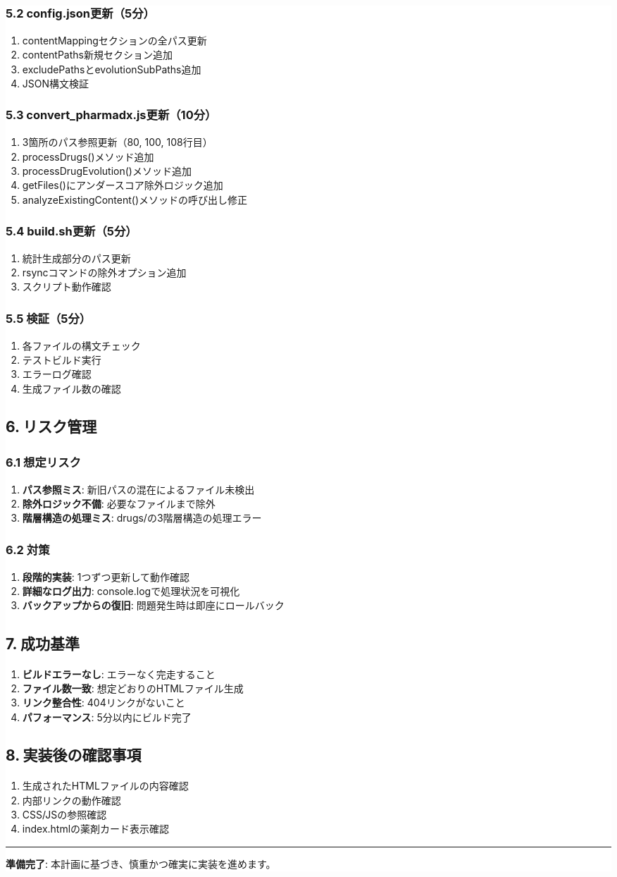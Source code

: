 ### 5.2 config.json更新（5分）
1. contentMappingセクションの全パス更新
2. contentPaths新規セクション追加
3. excludePathsとevolutionSubPaths追加
4. JSON構文検証

### 5.3 convert_pharmadx.js更新（10分）
1. 3箇所のパス参照更新（80, 100, 108行目）
2. processDrugs()メソッド追加
3. processDrugEvolution()メソッド追加
4. getFiles()にアンダースコア除外ロジック追加
5. analyzeExistingContent()メソッドの呼び出し修正

### 5.4 build.sh更新（5分）
1. 統計生成部分のパス更新
2. rsyncコマンドの除外オプション追加
3. スクリプト動作確認

### 5.5 検証（5分）
1. 各ファイルの構文チェック
2. テストビルド実行
3. エラーログ確認
4. 生成ファイル数の確認

## 6. リスク管理

### 6.1 想定リスク
1. **パス参照ミス**: 新旧パスの混在によるファイル未検出
2. **除外ロジック不備**: 必要なファイルまで除外
3. **階層構造の処理ミス**: drugs/の3階層構造の処理エラー

### 6.2 対策
1. **段階的実装**: 1つずつ更新して動作確認
2. **詳細なログ出力**: console.logで処理状況を可視化
3. **バックアップからの復旧**: 問題発生時は即座にロールバック

## 7. 成功基準

1. **ビルドエラーなし**: エラーなく完走すること
2. **ファイル数一致**: 想定どおりのHTMLファイル生成
3. **リンク整合性**: 404リンクがないこと
4. **パフォーマンス**: 5分以内にビルド完了

## 8. 実装後の確認事項

1. 生成されたHTMLファイルの内容確認
2. 内部リンクの動作確認
3. CSS/JSの参照確認
4. index.htmlの薬剤カード表示確認

---

**準備完了**: 本計画に基づき、慎重かつ確実に実装を進めます。